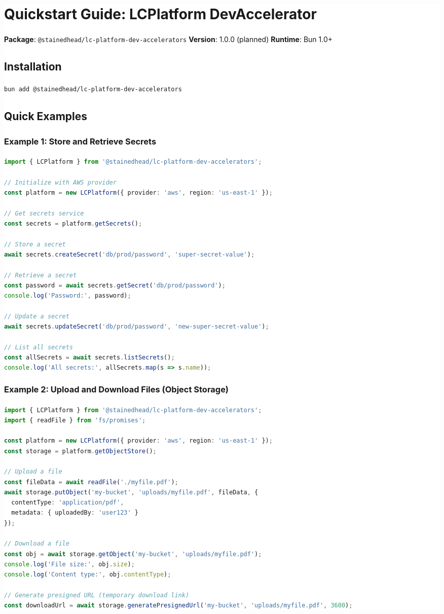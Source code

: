 # Quickstart Guide: LCPlatform DevAccelerator

**Package**: `@stainedhead/lc-platform-dev-accelerators`
**Version**: 1.0.0 (planned)
**Runtime**: Bun 1.0+

## Installation

```bash
bun add @stainedhead/lc-platform-dev-accelerators
```

## Quick Examples

### Example 1: Store and Retrieve Secrets

```typescript
import { LCPlatform } from '@stainedhead/lc-platform-dev-accelerators';

// Initialize with AWS provider
const platform = new LCPlatform({ provider: 'aws', region: 'us-east-1' });

// Get secrets service
const secrets = platform.getSecrets();

// Store a secret
await secrets.createSecret('db/prod/password', 'super-secret-value');

// Retrieve a secret
const password = await secrets.getSecret('db/prod/password');
console.log('Password:', password);

// Update a secret
await secrets.updateSecret('db/prod/password', 'new-super-secret-value');

// List all secrets
const allSecrets = await secrets.listSecrets();
console.log('All secrets:', allSecrets.map(s => s.name));
```

### Example 2: Upload and Download Files (Object Storage)

```typescript
import { LCPlatform } from '@stainedhead/lc-platform-dev-accelerators';
import { readFile } from 'fs/promises';

const platform = new LCPlatform({ provider: 'aws', region: 'us-east-1' });
const storage = platform.getObjectStore();

// Upload a file
const fileData = await readFile('./myfile.pdf');
await storage.putObject('my-bucket', 'uploads/myfile.pdf', fileData, {
  contentType: 'application/pdf',
  metadata: { uploadedBy: 'user123' }
});

// Download a file
const obj = await storage.getObject('my-bucket', 'uploads/myfile.pdf');
console.log('File size:', obj.size);
console.log('Content type:', obj.contentType);

// Generate presigned URL (temporary download link)
const downloadUrl = await storage.generatePresignedUrl('my-bucket', 'uploads/myfile.pdf', 3600);
```